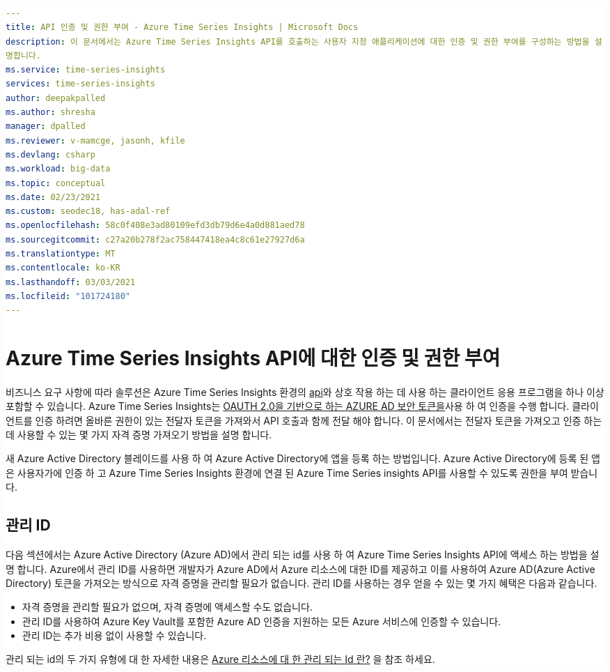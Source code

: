 ```yaml
---
title: API 인증 및 권한 부여 - Azure Time Series Insights | Microsoft Docs
description: 이 문서에서는 Azure Time Series Insights API를 호출하는 사용자 지정 애플리케이션에 대한 인증 및 권한 부여를 구성하는 방법을 설명합니다.
ms.service: time-series-insights
services: time-series-insights
author: deepakpalled
ms.author: shresha
manager: dpalled
ms.reviewer: v-mamcge, jasonh, kfile
ms.devlang: csharp
ms.workload: big-data
ms.topic: conceptual
ms.date: 02/23/2021
ms.custom: seodec18, has-adal-ref
ms.openlocfilehash: 58c0f408e3ad80109efd3db79d6e4a0d881aed78
ms.sourcegitcommit: c27a20b278f2ac758447418ea4c8c61e27927d6a
ms.translationtype: MT
ms.contentlocale: ko-KR
ms.lasthandoff: 03/03/2021
ms.locfileid: "101724180"
---
```

# <a name="authentication-and-authorization-for-azure-time-series-insights-api"></a>Azure Time Series Insights API에 대한 인증 및 권한 부여

비즈니스 요구 사항에 따라 솔루션은 Azure Time Series Insights 환경의 [api](https://docs.microsoft.com/en-us/rest/api/time-series-insights/reference-data-access-overview)와 상호 작용 하는 데 사용 하는 클라이언트 응용 프로그램을 하나 이상 포함할 수 있습니다. Azure Time Series Insights는 [OAUTH 2.0을 기반으로 하는 AZURE AD 보안 토큰을](../active-directory/develop/security-tokens.md#json-web-tokens-and-claims)사용 하 여 인증을 수행 합니다. 클라이언트를 인증 하려면 올바른 권한이 있는 전달자 토큰을 가져와서 API 호출과 함께 전달 해야 합니다. 이 문서에서는 전달자 토큰을 가져오고 인증 하는 데 사용할 수 있는 몇 가지 자격 증명 가져오기 방법을 설명 합니다.


  새 Azure Active Directory 블레이드를 사용 하 여 Azure Active Directory에 앱을 등록 하는 방법입니다. Azure Active Directory에 등록 된 앱은 사용자가에 인증 하 고 Azure Time Series Insights 환경에 연결 된 Azure Time Series insights API를 사용할 수 있도록 권한을 부여 받습니다.

## <a name="managed-identities"></a>관리 ID

다음 섹션에서는 Azure Active Directory (Azure AD)에서 관리 되는 id를 사용 하 여 Azure Time Series Insights API에 액세스 하는 방법을 설명 합니다. Azure에서 관리 ID를 사용하면 개발자가 Azure AD에서 Azure 리소스에 대한 ID를 제공하고 이를 사용하여 Azure AD(Azure Active Directory) 토큰을 가져오는 방식으로 자격 증명을 관리할 필요가 없습니다. 관리 ID를 사용하는 경우 얻을 수 있는 몇 가지 혜택은 다음과 같습니다.

- 자격 증명을 관리할 필요가 없으며, 자격 증명에 액세스할 수도 없습니다.
- 관리 ID를 사용하여 Azure Key Vault를 포함한 Azure AD 인증을 지원하는 모든 Azure 서비스에 인증할 수 있습니다.
- 관리 ID는 추가 비용 없이 사용할 수 있습니다.

관리 되는 id의 두 가지 유형에 대 한 자세한 내용은 [Azure 리소스에 대 한 관리 되는 Id 란?](https://docs.microsoft.com/azure/active-directory/managed-identities-azure-resources/overview) 을 참조 하세요.
